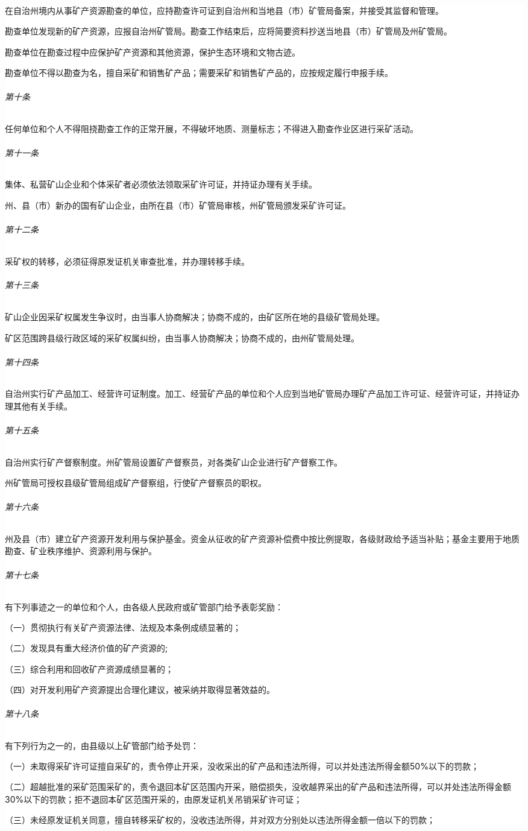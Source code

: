 在自治州境内从事矿产资源勘查的单位，应持勘查许可证到自治州和当地县（市）矿管局备案，并接受其监督和管理。

勘查单位发现新的矿产资源，应报自治州矿管局。勘查工作结束后，应将简要资料抄送当地县（市）矿管局及州矿管局。

勘查单位在勘查过程中应保护矿产资源和其他资源，保护生态环境和文物古迹。

勘查单位不得以勘查为名，擅自采矿和销售矿产品；需要采矿和销售矿产品的，应按规定履行申报手续。

###### 第十条

任何单位和个人不得阻挠勘查工作的正常开展，不得破坏地质、测量标志；不得进入勘查作业区进行采矿活动。

###### 第十一条

集体、私营矿山企业和个体采矿者必须依法领取采矿许可证，并持证办理有关手续。

州、县（市）新办的国有矿山企业，由所在县（市）矿管局审核，州矿管局颁发采矿许可证。

###### 第十二条

采矿权的转移，必须征得原发证机关审查批准，并办理转移手续。

###### 第十三条

矿山企业因采矿权属发生争议时，由当事人协商解决；协商不成的，由矿区所在地的县级矿管局处理。

矿区范围跨县级行政区域的采矿权属纠纷，由当事人协商解决；协商不成的，由州矿管局处理。

###### 第十四条

自治州实行矿产品加工、经营许可证制度。加工、经营矿产品的单位和个人应到当地矿管局办理矿产品加工许可证、经营许可证，并持证办理其他有关手续。

###### 第十五条

自治州实行矿产督察制度。州矿管局设置矿产督察员，对各类矿山企业进行矿产督察工作。

州矿管局可授权县级矿管局组成矿产督察组，行使矿产督察员的职权。

###### 第十六条

州及县（市）建立矿产资源开发利用与保护基金。资金从征收的矿产资源补偿费中按比例提取，各级财政给予适当补贴；基金主要用于地质勘查、矿业秩序维护、资源利用与保护。

###### 第十七条

有下列事迹之一的单位和个人，由各级人民政府或矿管部门给予表彰奖励：

（一）贯彻执行有关矿产资源法律、法规及本条例成绩显著的；

（二）发现具有重大经济价值的矿产资源的;

（三）综合利用和回收矿产资源成绩显著的；

（四）对开发利用矿产资源提出合理化建议，被采纳并取得显著效益的。

###### 第十八条

有下列行为之一的，由县级以上矿管部门给予处罚：

（一）未取得采矿许可证擅自采矿的，责令停止开采，没收采出的矿产品和违法所得，可以并处违法所得金额50%以下的罚款；

（二）超越批准的采矿范围采矿的，责令退回本矿区范围内开采，赔偿损失，没收越界采出的矿产品和违法所得，可以并处违法所得金额30%以下的罚款；拒不退回本矿区范围开采的，由原发证机关吊销采矿许可证；

（三）未经原发证机关同意，擅自转移采矿权的，没收违法所得，并对双方分别处以违法所得金额一倍以下的罚款；
